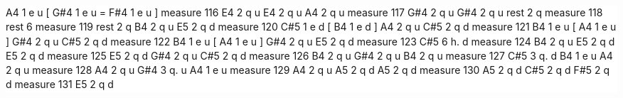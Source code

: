 A4     1        e     u  [
G#4    1        e     u  =
F#4    1        e     u  ]
measure 116
E4     2        q     u
E4     2        q     u
A4     2        q     u
measure 117
G#4    2        q     u
G#4    2        q     u
rest   2        q
measure 118
rest   6
measure 119
rest   2        q
B4     2        q     u
E5     2        q     d
measure 120
C#5    1        e     d  [
B4     1        e     d  ]
A4     2        q     u
C#5    2        q     d
measure 121
B4     1        e     u  [
A4     1        e     u  ]
G#4    2        q     u
C#5    2        q     d
measure 122
B4     1        e     u  [
A4     1        e     u  ]
G#4    2        q     u
E5     2        q     d
measure 123
C#5    6        h.    d
measure 124
B4     2        q     u
E5     2        q     d
E5     2        q     d
measure 125
E5     2        q     d
G#4    2        q     u
C#5    2        q     d
measure 126
B4     2        q     u
G#4    2        q     u
B4     2        q     u
measure 127
C#5    3        q.    d
B4     1        e     u
A4     2        q     u
measure 128
A4     2        q     u
G#4    3        q.    u
A4     1        e     u
measure 129
A4     2        q     u
A5     2        q     d
A5     2        q     d
measure 130
A5     2        q     d
C#5    2        q     d
F#5    2        q     d
measure 131
E5     2        q     d
